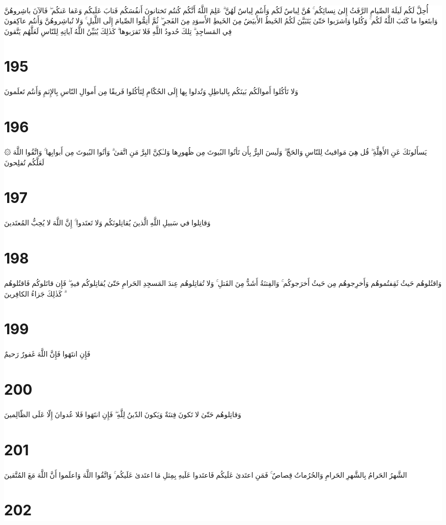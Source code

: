 أُحِلَّ لَكُم لَيلَةَ الصِّيامِ الرَّفَثُ إِلىٰ نِسائِكُم ۚ هُنَّ لِباسٌ لَكُم وَأَنتُم لِباسٌ لَهُنَّ ۗ عَلِمَ اللَّهُ أَنَّكُم كُنتُم تَختانونَ أَنفُسَكُم فَتابَ عَلَيكُم وَعَفا عَنكُم ۖ فَالآنَ باشِروهُنَّ وَابتَغوا ما كَتَبَ اللَّهُ لَكُم ۚ وَكُلوا وَاشرَبوا حَتّىٰ يَتَبَيَّنَ لَكُمُ الخَيطُ الأَبيَضُ مِنَ الخَيطِ الأَسوَدِ مِنَ الفَجرِ ۖ ثُمَّ أَتِمُّوا الصِّيامَ إِلَى اللَّيلِ ۚ وَلا تُباشِروهُنَّ وَأَنتُم عاكِفونَ فِي المَساجِدِ ۗ تِلكَ حُدودُ اللَّهِ فَلا تَقرَبوها ۗ كَذٰلِكَ يُبَيِّنُ اللَّهُ آياتِهِ لِلنّاسِ لَعَلَّهُم يَتَّقونَ

# 195

وَلا تَأكُلوا أَموالَكُم بَينَكُم بِالباطِلِ وَتُدلوا بِها إِلَى الحُكّامِ لِتَأكُلوا فَريقًا مِن أَموالِ النّاسِ بِالإِثمِ وَأَنتُم تَعلَمونَ

# 196

۞ يَسأَلونَكَ عَنِ الأَهِلَّةِ ۖ قُل هِيَ مَواقيتُ لِلنّاسِ وَالحَجِّ ۗ وَلَيسَ البِرُّ بِأَن تَأتُوا البُيوتَ مِن ظُهورِها وَلـٰكِنَّ البِرَّ مَنِ اتَّقىٰ ۗ وَأتُوا البُيوتَ مِن أَبوابِها ۚ وَاتَّقُوا اللَّهَ لَعَلَّكُم تُفلِحونَ

# 197

وَقاتِلوا في سَبيلِ اللَّهِ الَّذينَ يُقاتِلونَكُم وَلا تَعتَدوا ۚ إِنَّ اللَّهَ لا يُحِبُّ المُعتَدينَ

# 198

وَاقتُلوهُم حَيثُ ثَقِفتُموهُم وَأَخرِجوهُم مِن حَيثُ أَخرَجوكُم ۚ وَالفِتنَةُ أَشَدُّ مِنَ القَتلِ ۚ وَلا تُقاتِلوهُم عِندَ المَسجِدِ الحَرامِ حَتّىٰ يُقاتِلوكُم فيهِ ۖ فَإِن قاتَلوكُم فَاقتُلوهُم ۗ كَذٰلِكَ جَزاءُ الكافِرينَ

# 199

فَإِنِ انتَهَوا فَإِنَّ اللَّهَ غَفورٌ رَحيمٌ

# 200

وَقاتِلوهُم حَتّىٰ لا تَكونَ فِتنَةٌ وَيَكونَ الدّينُ لِلَّهِ ۖ فَإِنِ انتَهَوا فَلا عُدوانَ إِلّا عَلَى الظّالِمينَ

# 201

الشَّهرُ الحَرامُ بِالشَّهرِ الحَرامِ وَالحُرُماتُ قِصاصٌ ۚ فَمَنِ اعتَدىٰ عَلَيكُم فَاعتَدوا عَلَيهِ بِمِثلِ مَا اعتَدىٰ عَلَيكُم ۚ وَاتَّقُوا اللَّهَ وَاعلَموا أَنَّ اللَّهَ مَعَ المُتَّقينَ

# 202
